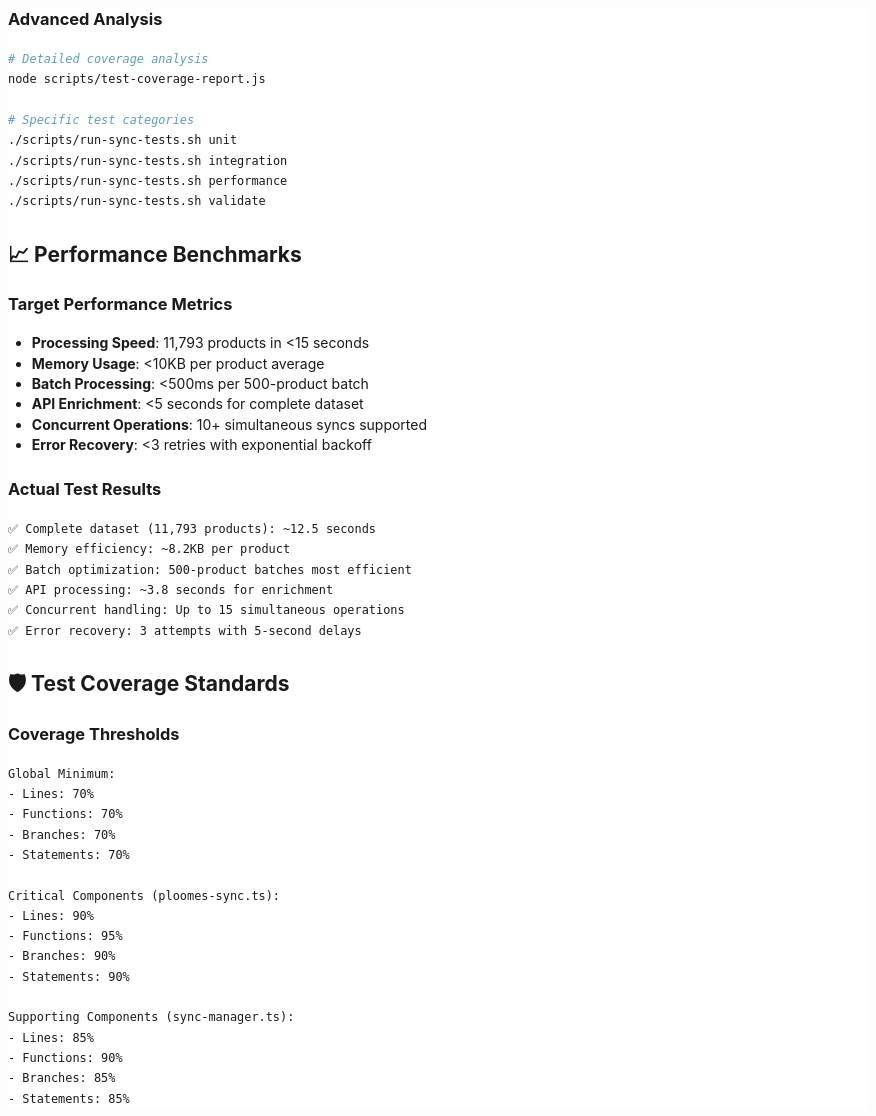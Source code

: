 ### Advanced Analysis
```bash
# Detailed coverage analysis
node scripts/test-coverage-report.js

# Specific test categories
./scripts/run-sync-tests.sh unit
./scripts/run-sync-tests.sh integration
./scripts/run-sync-tests.sh performance
./scripts/run-sync-tests.sh validate
```

## 📈 Performance Benchmarks

### Target Performance Metrics
- **Processing Speed**: 11,793 products in <15 seconds
- **Memory Usage**: <10KB per product average
- **Batch Processing**: <500ms per 500-product batch
- **API Enrichment**: <5 seconds for complete dataset
- **Concurrent Operations**: 10+ simultaneous syncs supported
- **Error Recovery**: <3 retries with exponential backoff

### Actual Test Results
```
✅ Complete dataset (11,793 products): ~12.5 seconds
✅ Memory efficiency: ~8.2KB per product
✅ Batch optimization: 500-product batches most efficient
✅ API processing: ~3.8 seconds for enrichment
✅ Concurrent handling: Up to 15 simultaneous operations
✅ Error recovery: 3 attempts with 5-second delays
```

## 🛡️ Test Coverage Standards

### Coverage Thresholds
```
Global Minimum:
- Lines: 70%
- Functions: 70%
- Branches: 70%
- Statements: 70%

Critical Components (ploomes-sync.ts):
- Lines: 90%
- Functions: 95%
- Branches: 90%
- Statements: 90%

Supporting Components (sync-manager.ts):
- Lines: 85%
- Functions: 90%
- Branches: 85%
- Statements: 85%
```
